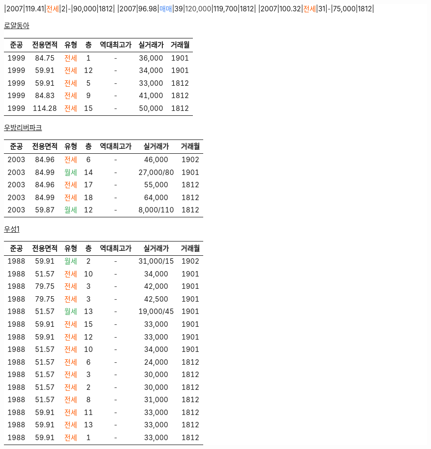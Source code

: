 |2007|119.41|<span style="color:#ff5a00">전세</span>|2|<span style="color:#444444">-</span>|90,000|1812|
|2007|96.98|<span style="color:#4285f3">매매</span>|39|<span style="color:#444444">120,000</span>|119,700|1812|
|2007|100.32|<span style="color:#ff5a00">전세</span>|31|<span style="color:#444444">-</span>|75,000|1812|

[로얄동아](https://search.naver.com/search.naver?query=%EC%84%9C%EC%9A%B8%ED%8A%B9%EB%B3%84%EC%8B%9C+%EA%B4%91%EC%A7%84%EA%B5%AC+%EC%9E%90%EC%96%91%EB%8F%99+%EB%A1%9C%EC%96%84%EB%8F%99%EC%95%84)

|준공|전용면적|유형|층|역대최고가|실거래가|거래월|
|:---:|:---:|:---:|:---:|:---:|:---:|:---:|
|1999|84.75|<span style="color:#ff5a00">전세</span>|1|<span style="color:#444444">-</span>|36,000|1901|
|1999|59.91|<span style="color:#ff5a00">전세</span>|12|<span style="color:#444444">-</span>|34,000|1901|
|1999|59.91|<span style="color:#ff5a00">전세</span>|5|<span style="color:#444444">-</span>|33,000|1812|
|1999|84.83|<span style="color:#ff5a00">전세</span>|9|<span style="color:#444444">-</span>|41,000|1812|
|1999|114.28|<span style="color:#ff5a00">전세</span>|15|<span style="color:#444444">-</span>|50,000|1812|

[우방리버파크](https://search.naver.com/search.naver?query=%EC%84%9C%EC%9A%B8%ED%8A%B9%EB%B3%84%EC%8B%9C+%EA%B4%91%EC%A7%84%EA%B5%AC+%EC%9E%90%EC%96%91%EB%8F%99+%EC%9A%B0%EB%B0%A9%EB%A6%AC%EB%B2%84%ED%8C%8C%ED%81%AC)

|준공|전용면적|유형|층|역대최고가|실거래가|거래월|
|:---:|:---:|:---:|:---:|:---:|:---:|:---:|
|2003|84.96|<span style="color:#ff5a00">전세</span>|6|<span style="color:#444444">-</span>|46,000|1902|
|2003|84.99|<span style="color:#34a853">월세</span>|14|<span style="color:#444444">-</span>|27,000/80|1901|
|2003|84.96|<span style="color:#ff5a00">전세</span>|17|<span style="color:#444444">-</span>|55,000|1812|
|2003|84.99|<span style="color:#ff5a00">전세</span>|18|<span style="color:#444444">-</span>|64,000|1812|
|2003|59.87|<span style="color:#34a853">월세</span>|12|<span style="color:#444444">-</span>|8,000/110|1812|

[우성1](https://search.naver.com/search.naver?query=%EC%84%9C%EC%9A%B8%ED%8A%B9%EB%B3%84%EC%8B%9C+%EA%B4%91%EC%A7%84%EA%B5%AC+%EC%9E%90%EC%96%91%EB%8F%99+%EC%9A%B0%EC%84%B11)

|준공|전용면적|유형|층|역대최고가|실거래가|거래월|
|:---:|:---:|:---:|:---:|:---:|:---:|:---:|
|1988|59.91|<span style="color:#34a853">월세</span>|2|<span style="color:#444444">-</span>|31,000/15|1902|
|1988|51.57|<span style="color:#ff5a00">전세</span>|10|<span style="color:#444444">-</span>|34,000|1901|
|1988|79.75|<span style="color:#ff5a00">전세</span>|3|<span style="color:#444444">-</span>|42,000|1901|
|1988|79.75|<span style="color:#ff5a00">전세</span>|3|<span style="color:#444444">-</span>|42,500|1901|
|1988|51.57|<span style="color:#34a853">월세</span>|13|<span style="color:#444444">-</span>|19,000/45|1901|
|1988|59.91|<span style="color:#ff5a00">전세</span>|15|<span style="color:#444444">-</span>|33,000|1901|
|1988|59.91|<span style="color:#ff5a00">전세</span>|12|<span style="color:#444444">-</span>|33,000|1901|
|1988|51.57|<span style="color:#ff5a00">전세</span>|10|<span style="color:#444444">-</span>|34,000|1901|
|1988|51.57|<span style="color:#ff5a00">전세</span>|6|<span style="color:#444444">-</span>|24,000|1812|
|1988|51.57|<span style="color:#ff5a00">전세</span>|3|<span style="color:#444444">-</span>|30,000|1812|
|1988|51.57|<span style="color:#ff5a00">전세</span>|2|<span style="color:#444444">-</span>|30,000|1812|
|1988|51.57|<span style="color:#ff5a00">전세</span>|8|<span style="color:#444444">-</span>|31,000|1812|
|1988|59.91|<span style="color:#ff5a00">전세</span>|11|<span style="color:#444444">-</span>|33,000|1812|
|1988|59.91|<span style="color:#ff5a00">전세</span>|13|<span style="color:#444444">-</span>|33,000|1812|
|1988|59.91|<span style="color:#ff5a00">전세</span>|1|<span style="color:#444444">-</span>|33,000|1812|